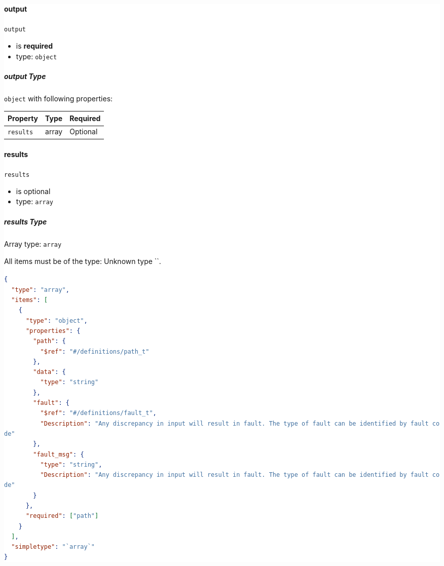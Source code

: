 #### output

`output`

- is **required**
- type: `object`

##### output Type

`object` with following properties:

| Property  | Type  | Required |
| --------- | ----- | -------- |
| `results` | array | Optional |

#### results

`results`

- is optional
- type: `array`

##### results Type

Array type: `array`

All items must be of the type: Unknown type ``.

```json
{
  "type": "array",
  "items": [
    {
      "type": "object",
      "properties": {
        "path": {
          "$ref": "#/definitions/path_t"
        },
        "data": {
          "type": "string"
        },
        "fault": {
          "$ref": "#/definitions/fault_t",
          "Description": "Any discrepancy in input will result in fault. The type of fault can be identified by fault code"
        },
        "fault_msg": {
          "type": "string",
          "Description": "Any discrepancy in input will result in fault. The type of fault can be identified by fault code"
        }
      },
      "required": ["path"]
    }
  ],
  "simpletype": "`array`"
}
```
